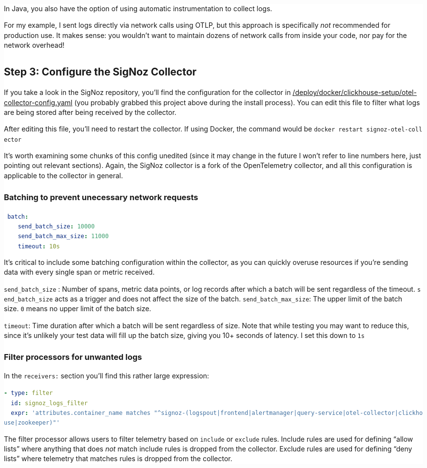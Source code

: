 In Java, you also have the option of using automatic instrumentation to collect logs. 

For my example, I sent logs directly via network calls using OTLP, but this approach is specifically *not* recommended for production use. It makes sense: you wouldn’t want to maintain dozens of network calls from inside your code, nor pay for the network overhead!

## Step 3: Configure the SigNoz Collector

If you take a look in the SigNoz repository, you’ll find the configuration for the collector in [/deploy/docker/clickhouse-setup/otel-collector-config.yaml](https://github.com/SigNoz/signoz/blob/main/deploy/docker/clickhouse-setup/otel-collector-config.yaml) (you probably grabbed this project above during the install process). You can edit this file to filter what logs are being stored after being received by the collector.

After editing this file, you’ll need to restart the collector. If using Docker, the command would be `docker restart signoz-otel-collector`

It’s worth examining some chunks of this config unedited (since it may change in the future I won’t refer to line numbers here, just pointing out relevant sections). Again, the SigNoz collector is a fork of the OpenTelemetry collector, and all this configuration is applicable to the collector in general.

### Batching to prevent unecessary network requests

```yaml
 batch:
    send_batch_size: 10000
    send_batch_max_size: 11000
    timeout: 10s
```

It’s critical to include some batching configuration within the collector, as you can quickly overuse resources if you’re sending data with every single span or metric received.

`send_batch_size` : Number of spans, metric data points, or log records after which a batch will be sent regardless of the timeout. `send_batch_size` acts as a trigger and does not affect the size of the batch.
`send_batch_max_size`: The upper limit of the batch size. `0` means no upper limit of the batch size.

`timeout`: Time duration after which a batch will be sent regardless of size. Note that while testing you may want to reduce this, since it’s unlikely your test data will fill up the batch size, giving you 10+ seconds of latency. I set this down to `1s`

### Filter processors for unwanted logs

In the `receivers:` section you’ll find this rather large expression:

```yaml
- type: filter
  id: signoz_logs_filter
  expr: 'attributes.container_name matches "^signoz-(logspout|frontend|alertmanager|query-service|otel-collector|clickhouse|zookeeper)"'
```

The filter processor allows users to filter telemetry based on `include` or `exclude` rules. Include rules are used for defining “allow lists” where anything that does *not* match include rules is dropped from the collector. Exclude rules are used for defining “deny lists” where telemetry that matches rules is dropped from the collector.
